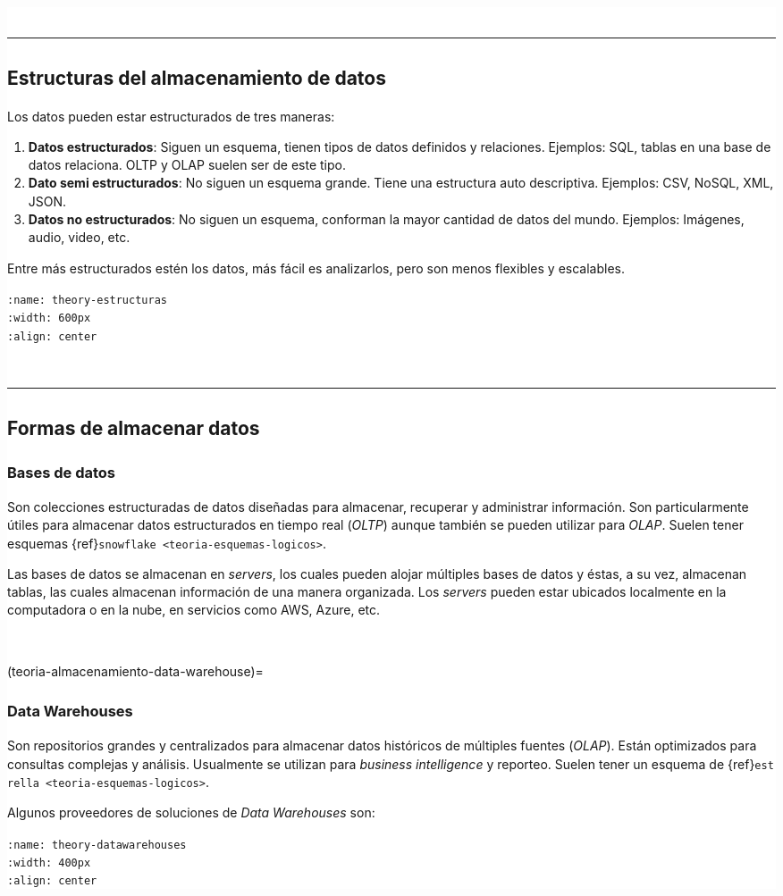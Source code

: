 <br/>

---
## Estructuras del almacenamiento de datos

Los datos pueden estar estructurados de tres maneras:
1. **Datos estructurados**: Siguen un esquema, tienen tipos de datos definidos y relaciones. Ejemplos: SQL, tablas en una base de datos relaciona. OLTP y OLAP suelen ser de este tipo.
2. **Dato semi estructurados**: No siguen un esquema grande. Tiene una estructura auto descriptiva. Ejemplos: CSV, NoSQL, XML, JSON.
3. **Datos no estructurados**: No siguen un esquema, conforman la mayor cantidad de datos del mundo. Ejemplos: Imágenes, audio, video, etc.

Entre más estructurados estén los datos, más fácil es analizarlos, pero son menos flexibles y escalables.

```{image} ../images/theory-estructuras.png
:name: theory-estructuras
:width: 600px
:align: center
```

<br/>

---
## Formas de almacenar datos

### Bases de datos

Son colecciones estructuradas de datos diseñadas para almacenar, recuperar y administrar información. Son particularmente útiles para almacenar datos estructurados en tiempo real (_OLTP_) aunque también se pueden utilizar para _OLAP_. Suelen tener esquemas {ref}`snowflake <teoria-esquemas-logicos>`.

Las bases de datos se almacenan en _servers_, los cuales pueden alojar múltiples bases de datos y éstas, a su vez, almacenan tablas, las cuales almacenan información de una manera organizada. Los _servers_ pueden estar ubicados localmente en la computadora o en la nube, en servicios como AWS, Azure, etc.

<br/>

(teoria-almacenamiento-data-warehouse)=
### Data Warehouses

Son repositorios grandes y centralizados para almacenar datos históricos de múltiples fuentes (_OLAP_). Están optimizados para consultas complejas y análisis. Usualmente se utilizan para _business intelligence_ y reporteo. Suelen tener un esquema de {ref}`estrella <teoria-esquemas-logicos>`.

Algunos proveedores de soluciones de *Data Warehouses* son:

```{image} ../images/theory-datawarehouses.png
:name: theory-datawarehouses
:width: 400px
:align: center
```

